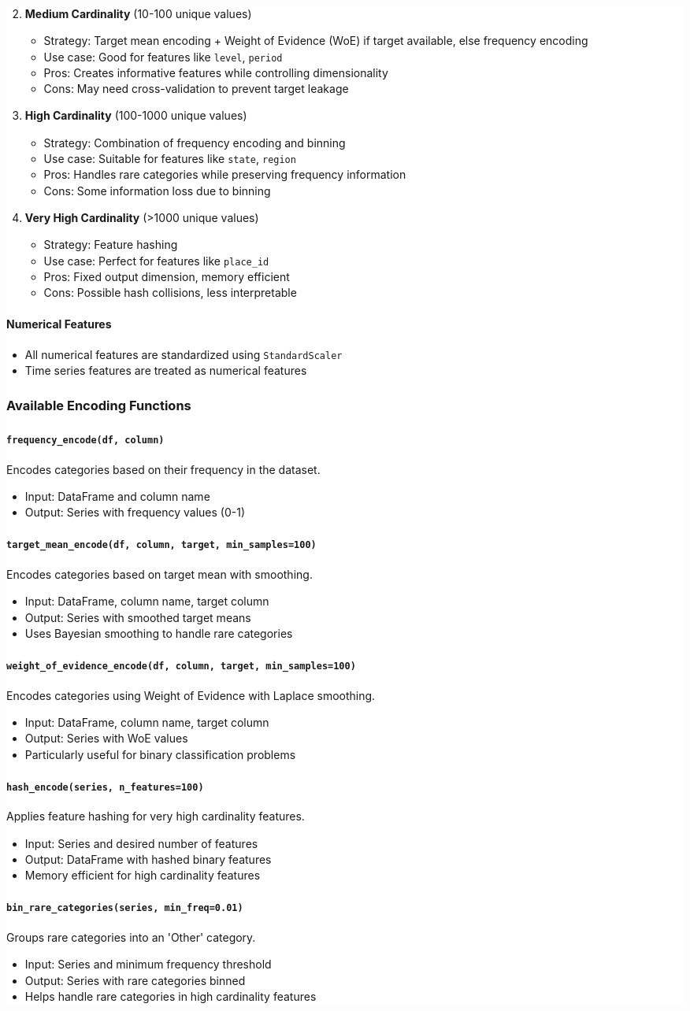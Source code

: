 2. **Medium Cardinality** (10-100 unique values)
   - Strategy: Target mean encoding + Weight of Evidence (WoE) if target available, else frequency encoding
   - Use case: Good for features like `level`, `period`
   - Pros: Creates informative features while controlling dimensionality
   - Cons: May need cross-validation to prevent target leakage

3. **High Cardinality** (100-1000 unique values)
   - Strategy: Combination of frequency encoding and binning
   - Use case: Suitable for features like `state`, `region`
   - Pros: Handles rare categories while preserving frequency information
   - Cons: Some information loss due to binning

4. **Very High Cardinality** (>1000 unique values)
   - Strategy: Feature hashing
   - Use case: Perfect for features like `place_id`
   - Pros: Fixed output dimension, memory efficient
   - Cons: Possible hash collisions, less interpretable

#### Numerical Features
- All numerical features are standardized using `StandardScaler`
- Time series features are treated as numerical features

### Available Encoding Functions

#### `frequency_encode(df, column)`
Encodes categories based on their frequency in the dataset.
- Input: DataFrame and column name
- Output: Series with frequency values (0-1)

#### `target_mean_encode(df, column, target, min_samples=100)`
Encodes categories based on target mean with smoothing.
- Input: DataFrame, column name, target column
- Output: Series with smoothed target means
- Uses Bayesian smoothing to handle rare categories

#### `weight_of_evidence_encode(df, column, target, min_samples=100)`
Encodes categories using Weight of Evidence with Laplace smoothing.
- Input: DataFrame, column name, target column
- Output: Series with WoE values
- Particularly useful for binary classification problems

#### `hash_encode(series, n_features=100)`
Applies feature hashing for very high cardinality features.
- Input: Series and desired number of features
- Output: DataFrame with hashed binary features
- Memory efficient for high cardinality features

#### `bin_rare_categories(series, min_freq=0.01)`
Groups rare categories into an 'Other' category.
- Input: Series and minimum frequency threshold
- Output: Series with rare categories binned
- Helps handle rare categories in high cardinality features
